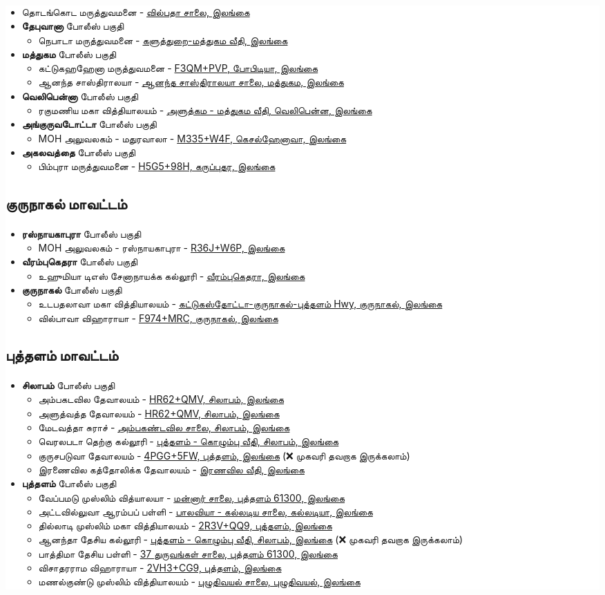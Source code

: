   * தொடங்கொட மருத்துவமனை - [வில்பதா சாலை, இலங்கை](https://www.google.lk/maps/place/6.540961N,80.036553E) 
* **தேபுவானா** போலீஸ் பகுதி
  * நெபாடா மருத்துவமனை - [களுத்துறை-மத்துகம வீதி, இலங்கை](https://www.google.lk/maps/place/6.563228N,79.985261E) 
* **மத்துகம** போலீஸ் பகுதி
  * கட்டுகஹஹேனா மருத்துவமனை - [F3QM+PVP, போபிடியா, இலங்கை](https://www.google.lk/maps/place/6.489328N,80.08471E) 
  * ஆனந்த சாஸ்திராலயா - [ஆனந்த சாஸ்திராலயா சாலை, மத்துகம, இலங்கை](https://www.google.lk/maps/place/6.524298N,80.116714E) 
* **வெலிபென்னா** போலீஸ் பகுதி
  * ரகுமணிய மகா வித்தியாலயம் - [அளுத்கம - மத்துகம வீதி, வெலிபென்ன, இலங்கை](https://www.google.lk/maps/place/6.465024N,80.101427E) 
* **அங்குருவடோட்டா** போலீஸ் பகுதி
  * MOH அலுவலகம் - மதுரவாலா - [M335+W4F, கெசல்ஹேனாவா, இலங்கை](https://www.google.lk/maps/place/6.654814N,80.057811E) 
* **அகலவத்தை** போலீஸ் பகுதி
  * பிம்புரா மருத்துவமனை - [H5G5+98H, கருப்புதர, இலங்கை](https://www.google.lk/maps/place/6.575949N,80.158371E) 
## குருநாகல் மாவட்டம்
* **ரஸ்நாயகாபுரா** போலீஸ் பகுதி
  * MOH அலுவலகம் - ரஸ்நாயகாபுரா - [R36J+W6P, இலங்கை](https://www.google.lk/maps/place/7.812336N,80.080579E) 
* **வீரம்புகெதரா** போலீஸ் பகுதி
  * உஹுமியா டிஎஸ் சேனாநாயக்க கல்லூரி - [வீரம்புகெதரா, இலங்கை](https://www.google.lk/maps/place/7.476521N,80.242587E) 
* **குருநாகல்** போலீஸ் பகுதி
  * உடபதலாவா மகா வித்தியாலயம் - [கட்டுகஸ்தோட்டா-குருநாகல்-புத்தளம் Hwy, குருநாகல், இலங்கை](https://www.google.lk/maps/place/7.521432N,80.331581E) 
  * வில்பாவா விஹாராயா - [F974+MRC, குருநாகல், இலங்கை](https://www.google.lk/maps/place/7.464194N,80.357021E) 
## புத்தளம் மாவட்டம்
* **சிலாபம்** போலீஸ் பகுதி
  * அம்பகடவில தேவாலயம் - [HR62+QMV, சிலாபம், இலங்கை](https://www.google.lk/maps/place/7.561989N,79.801657E) 
  * அளுத்வத்த தேவாலயம் - [HR62+QMV, சிலாபம், இலங்கை](https://www.google.lk/maps/place/7.561989N,79.801657E) 
  * மேடவத்தா சுராச் - [அம்பகண்டவில சாலை, சிலாபம், இலங்கை](https://www.google.lk/maps/place/7.55716N,79.789132E) 
  * வெரலபடா தெற்கு கல்லூரி - [புத்தளம் - கொழும்பு வீதி, சிலாபம், இலங்கை](https://www.google.lk/maps/place/7.571297N,79.799123E) 
  * குருசபடுவா தேவாலயம் - [4PGG+5FW, புத்தளம், இலங்கை](https://www.google.lk/maps/place/8.1255N,79.726198E) (❌ முகவரி தவறாக இருக்கலாம்) 
  * இரணைவில கத்தோலிக்க தேவாலயம் - [இரணவில வீதி, இலங்கை](https://www.google.lk/maps/place/7.495154N,79.807481E) 
* **புத்தளம்** போலீஸ் பகுதி
  * வேப்பமடு முஸ்லிம் வித்யாலயா - [மன்னார் சாலை, புத்தளம் 61300, இலங்கை](https://www.google.lk/maps/place/8.074579N,79.837711E) 
  * அட்டவில்லுவா ஆரம்பப் பள்ளி - [பாலவியா - கல்லடிய சாலை, கல்லடியா, இலங்கை](https://www.google.lk/maps/place/7.986103N,79.880264E) 
  * தில்லாடி முஸ்லிம் மகா வித்தியாலயம் - [2R3V+QQ9, புத்தளம், இலங்கை](https://www.google.lk/maps/place/8.004413N,79.844478E) 
  * ஆனந்தா தேசிய கல்லூரி - [புத்தளம் - கொழும்பு வீதி, சிலாபம், இலங்கை](https://www.google.lk/maps/place/7.571297N,79.799123E) (❌ முகவரி தவறாக இருக்கலாம்) 
  * பாத்திமா தேசிய பள்ளி - [37 துருவங்கள் சாலை, புத்தளம் 61300, இலங்கை](https://www.google.lk/maps/place/8.032756N,79.832857E) 
  * விசாதரராம விஹாராயா - [2VH3+CG9, புத்தளம், இலங்கை](https://www.google.lk/maps/place/8.028546N,79.853854E) 
  * மணல்குண்டு முஸ்லிம் வித்தியாலயம் - [புழுதிவயல் சாலை, புழுதிவயல், இலங்கை](https://www.google.lk/maps/place/7.951082N,79.806461E) 